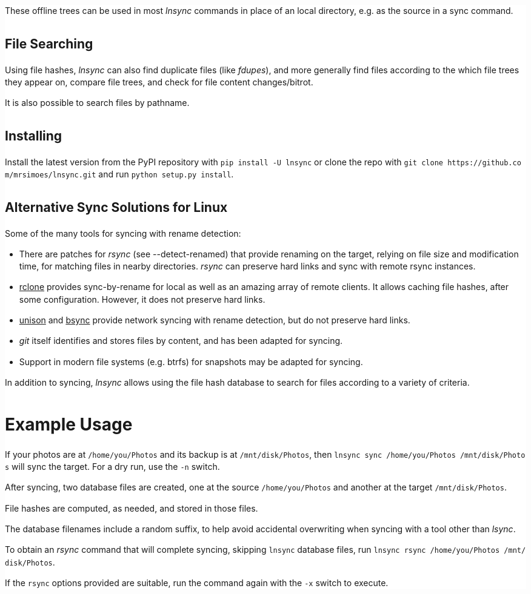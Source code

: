 These offline trees can be used in most _lnsync_ commands in place of an local directory, e.g. as the source in a sync command.

## File Searching

Using file hashes, _lnsync_ can also find duplicate files (like _fdupes_), and more generally find files according to the which file trees they appear on, compare file trees, and check for file content changes/bitrot.

It is also possible to search files by pathname.

## Installing

Install the latest version from the PyPI repository with `pip install -U lnsync` or clone the repo with `git clone https://github.com/mrsimoes/lnsync.git` and run `python setup.py install`.

## Alternative Sync Solutions for Linux

Some of the many tools for syncing with rename detection:

- There are patches for _rsync_ (see --detect-renamed) that provide renaming on the target, relying on file size and modification time, for matching files in nearby directories. _rsync_ can preserve hard links and sync with remote rsync instances.

- [rclone](https://rclone.org/) provides sync-by-rename for local as well as an amazing array of remote clients. It allows caching file hashes, after some configuration. However, it does not preserve hard links.

- [unison](https://www.cis.upenn.edu/~bcpierce/unison/) and [bsync](https://github.com/dooblem/bsync) provide network syncing with rename detection, but do not preserve hard links.

- _git_ itself identifies and stores files by content, and has been adapted for syncing.

- Support in modern file systems (e.g. btrfs) for snapshots may be adapted for syncing.

In addition to syncing, _lnsync_ allows using the file hash database to search for files according to a variety of criteria.

# Example Usage

If your photos are at `/home/you/Photos` and its backup is at `/mnt/disk/Photos`, then `lnsync sync /home/you/Photos /mnt/disk/Photos` will sync the target. For a dry run, use the `-n` switch.

After syncing, two database files are created, one at the source `/home/you/Photos` and another at the target `/mnt/disk/Photos`.

File hashes are computed, as needed, and stored in those files.

The database filenames include a random suffix, to help avoid accidental overwriting when syncing with a tool other than _lsync_.

To obtain an _rsync_ command that will complete syncing, skipping `lnsync` database files, run `lnsync rsync /home/you/Photos /mnt/disk/Photos`.

If the `rsync` options provided are suitable, run the command again with the `-x` switch to execute.
